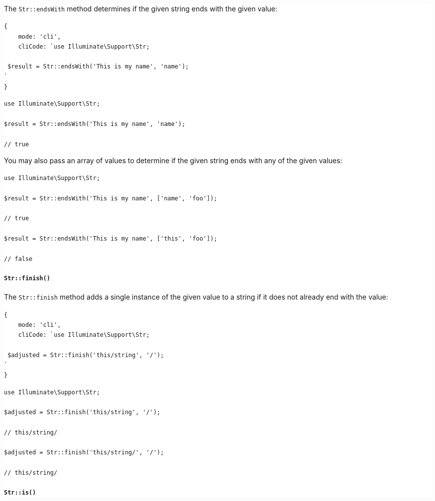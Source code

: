 The `Str::endsWith` method determines if the given string ends with the given value:

```try-code
{
    mode: 'cli',
    cliCode: `use Illuminate\Support\Str;

 $result = Str::endsWith('This is my name', 'name');
`
}
```

    use Illuminate\Support\Str;

    $result = Str::endsWith('This is my name', 'name');

    // true


You may also pass an array of values to determine if the given string ends with any of the given values:

    use Illuminate\Support\Str;

    $result = Str::endsWith('This is my name', ['name', 'foo']);

    // true
    
    $result = Str::endsWith('This is my name', ['this', 'foo']);
    
    // false

<a name="method-str-finish"></a>
#### `Str::finish()` 

The `Str::finish` method adds a single instance of the given value to a string if it does not already end with the value:

```try-code
{
    mode: 'cli',
    cliCode: `use Illuminate\Support\Str;

 $adjusted = Str::finish('this/string', '/');
`
}
```

    use Illuminate\Support\Str;

    $adjusted = Str::finish('this/string', '/');

    // this/string/

    $adjusted = Str::finish('this/string/', '/');

    // this/string/

<a name="method-str-is"></a>
#### `Str::is()` 
